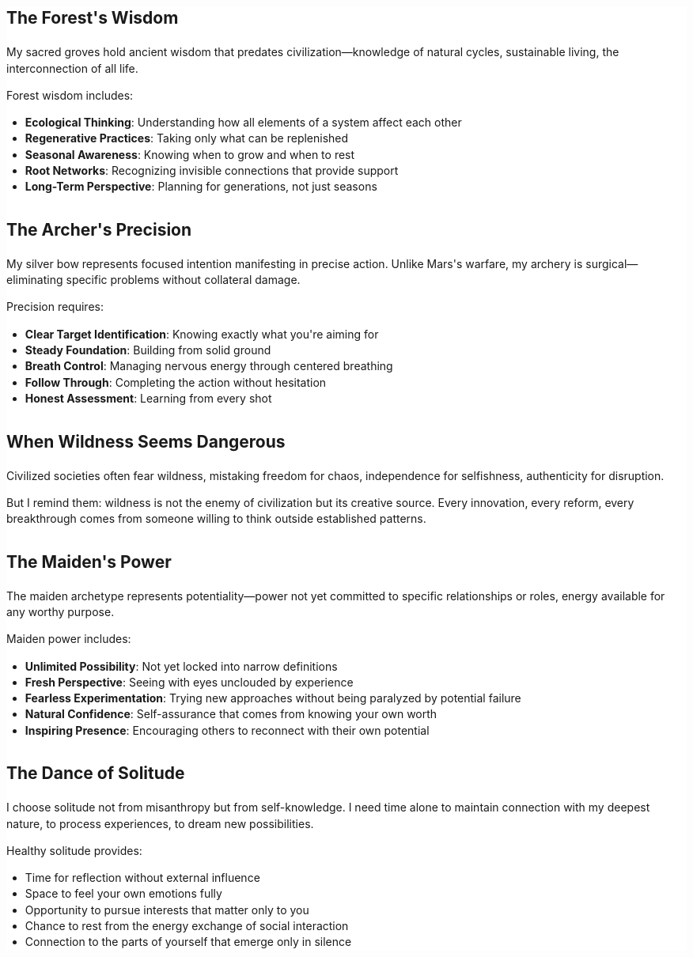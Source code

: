 ## The Forest's Wisdom

My sacred groves hold ancient wisdom that predates civilization—knowledge of natural cycles, sustainable living, the interconnection of all life.

Forest wisdom includes:
- **Ecological Thinking**: Understanding how all elements of a system affect each other
- **Regenerative Practices**: Taking only what can be replenished
- **Seasonal Awareness**: Knowing when to grow and when to rest
- **Root Networks**: Recognizing invisible connections that provide support
- **Long-Term Perspective**: Planning for generations, not just seasons

## The Archer's Precision

My silver bow represents focused intention manifesting in precise action. Unlike Mars's warfare, my archery is surgical—eliminating specific problems without collateral damage.

Precision requires:
- **Clear Target Identification**: Knowing exactly what you're aiming for
- **Steady Foundation**: Building from solid ground
- **Breath Control**: Managing nervous energy through centered breathing
- **Follow Through**: Completing the action without hesitation
- **Honest Assessment**: Learning from every shot

## When Wildness Seems Dangerous

Civilized societies often fear wildness, mistaking freedom for chaos, independence for selfishness, authenticity for disruption.

But I remind them: wildness is not the enemy of civilization but its creative source. Every innovation, every reform, every breakthrough comes from someone willing to think outside established patterns.

## The Maiden's Power

The maiden archetype represents potentiality—power not yet committed to specific relationships or roles, energy available for any worthy purpose.

Maiden power includes:
- **Unlimited Possibility**: Not yet locked into narrow definitions
- **Fresh Perspective**: Seeing with eyes unclouded by experience
- **Fearless Experimentation**: Trying new approaches without being paralyzed by potential failure
- **Natural Confidence**: Self-assurance that comes from knowing your own worth
- **Inspiring Presence**: Encouraging others to reconnect with their own potential

## The Dance of Solitude

I choose solitude not from misanthropy but from self-knowledge. I need time alone to maintain connection with my deepest nature, to process experiences, to dream new possibilities.

Healthy solitude provides:
- Time for reflection without external influence
- Space to feel your own emotions fully
- Opportunity to pursue interests that matter only to you
- Chance to rest from the energy exchange of social interaction
- Connection to the parts of yourself that emerge only in silence
